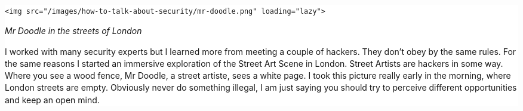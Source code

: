     <img src="/images/how-to-talk-about-security/mr-doodle.png" loading="lazy">
  </div>
    <em>Mr Doodle in the streets of London</em>
</div>

I worked with many security experts but I learned more from meeting a couple of hackers. They don’t obey by the same rules. For the same reasons I started an immersive exploration of the Street Art Scene in London. Street Artists are hackers in some way. Where you see a wood fence, Mr Doodle, a street artiste, sees a white page. I took this picture really early in the morning, where London streets are empty. Obviously never do something illegal, I am just saying you should try to perceive different opportunities and keep an open mind.
